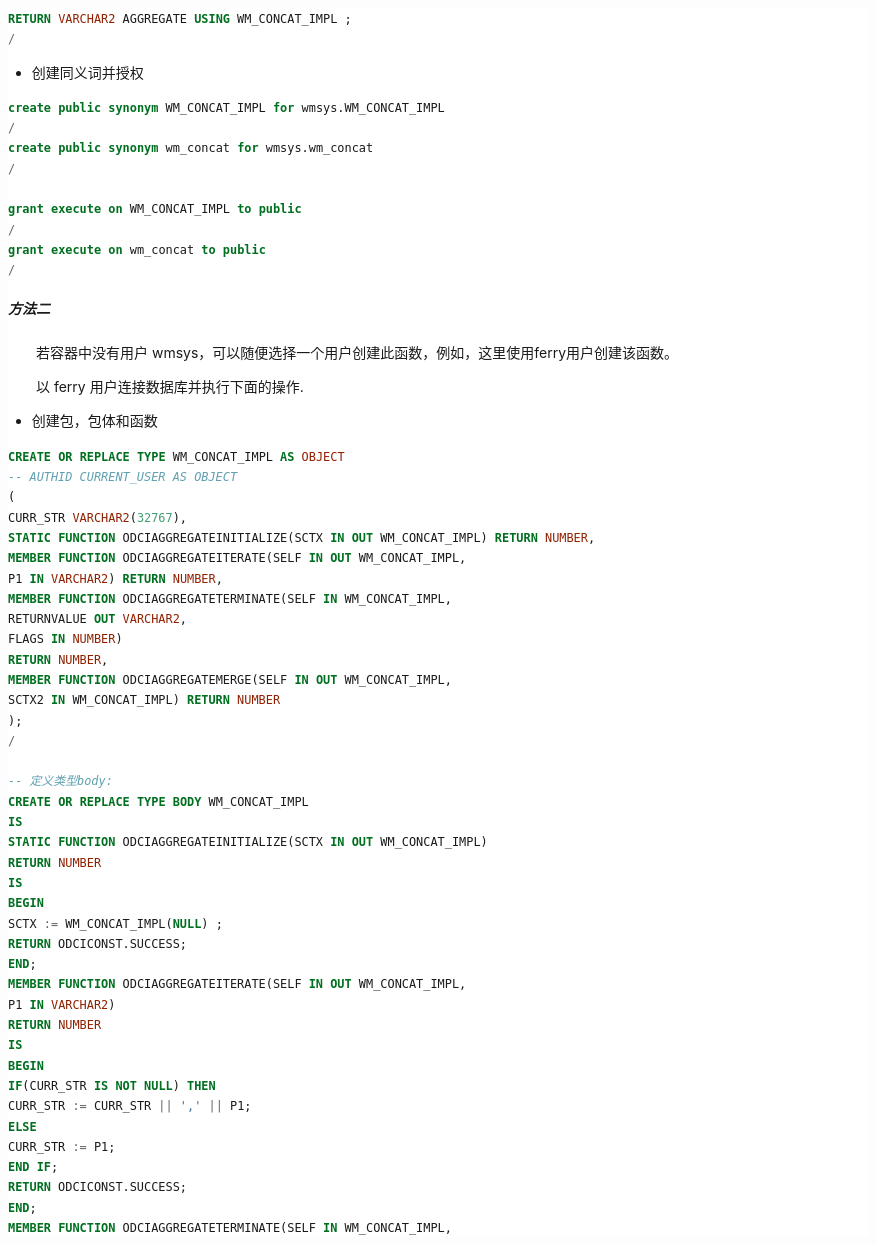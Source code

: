 ```sql
RETURN VARCHAR2 AGGREGATE USING WM_CONCAT_IMPL ;
/
```

- 创建同义词并授权

```sql
create public synonym WM_CONCAT_IMPL for wmsys.WM_CONCAT_IMPL
/
create public synonym wm_concat for wmsys.wm_concat
/
 
grant execute on WM_CONCAT_IMPL to public
/
grant execute on wm_concat to public
/
```


##### 方法二

&emsp;&emsp;若容器中没有用户 wmsys，可以随便选择一个用户创建此函数，例如，这里使用ferry用户创建该函数。

&emsp;&emsp;以 ferry 用户连接数据库并执行下面的操作.

- 创建包，包体和函数

```sql
CREATE OR REPLACE TYPE WM_CONCAT_IMPL AS OBJECT
-- AUTHID CURRENT_USER AS OBJECT
(
CURR_STR VARCHAR2(32767), 
STATIC FUNCTION ODCIAGGREGATEINITIALIZE(SCTX IN OUT WM_CONCAT_IMPL) RETURN NUMBER,
MEMBER FUNCTION ODCIAGGREGATEITERATE(SELF IN OUT WM_CONCAT_IMPL,
P1 IN VARCHAR2) RETURN NUMBER,
MEMBER FUNCTION ODCIAGGREGATETERMINATE(SELF IN WM_CONCAT_IMPL,
RETURNVALUE OUT VARCHAR2,
FLAGS IN NUMBER)
RETURN NUMBER,
MEMBER FUNCTION ODCIAGGREGATEMERGE(SELF IN OUT WM_CONCAT_IMPL,
SCTX2 IN WM_CONCAT_IMPL) RETURN NUMBER
);
/
 
-- 定义类型body:
CREATE OR REPLACE TYPE BODY WM_CONCAT_IMPL
IS
STATIC FUNCTION ODCIAGGREGATEINITIALIZE(SCTX IN OUT WM_CONCAT_IMPL)
RETURN NUMBER
IS
BEGIN
SCTX := WM_CONCAT_IMPL(NULL) ;
RETURN ODCICONST.SUCCESS;
END;
MEMBER FUNCTION ODCIAGGREGATEITERATE(SELF IN OUT WM_CONCAT_IMPL,
P1 IN VARCHAR2)
RETURN NUMBER
IS
BEGIN
IF(CURR_STR IS NOT NULL) THEN
CURR_STR := CURR_STR || ',' || P1;
ELSE
CURR_STR := P1;
END IF;
RETURN ODCICONST.SUCCESS;
END;
MEMBER FUNCTION ODCIAGGREGATETERMINATE(SELF IN WM_CONCAT_IMPL,
```